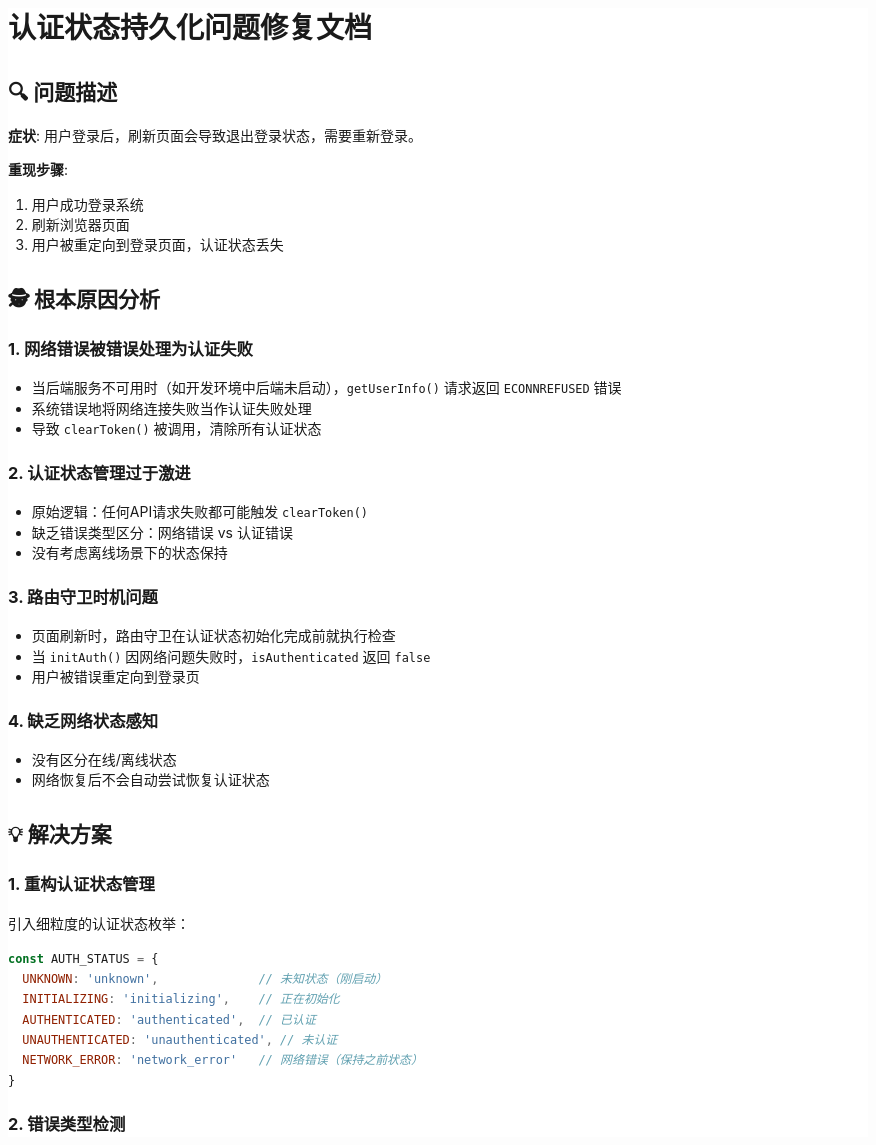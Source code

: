 # 认证状态持久化问题修复文档

## 🔍 问题描述

**症状**: 用户登录后，刷新页面会导致退出登录状态，需要重新登录。

**重现步骤**:
1. 用户成功登录系统
2. 刷新浏览器页面
3. 用户被重定向到登录页面，认证状态丢失

## 🕵️ 根本原因分析

### 1. 网络错误被错误处理为认证失败
- 当后端服务不可用时（如开发环境中后端未启动），`getUserInfo()` 请求返回 `ECONNREFUSED` 错误
- 系统错误地将网络连接失败当作认证失败处理
- 导致 `clearToken()` 被调用，清除所有认证状态

### 2. 认证状态管理过于激进
- 原始逻辑：任何API请求失败都可能触发 `clearToken()`
- 缺乏错误类型区分：网络错误 vs 认证错误
- 没有考虑离线场景下的状态保持

### 3. 路由守卫时机问题
- 页面刷新时，路由守卫在认证状态初始化完成前就执行检查
- 当 `initAuth()` 因网络问题失败时，`isAuthenticated` 返回 `false`
- 用户被错误重定向到登录页

### 4. 缺乏网络状态感知
- 没有区分在线/离线状态
- 网络恢复后不会自动尝试恢复认证状态

## 💡 解决方案

### 1. 重构认证状态管理

引入细粒度的认证状态枚举：

```javascript
const AUTH_STATUS = {
  UNKNOWN: 'unknown',              // 未知状态（刚启动）
  INITIALIZING: 'initializing',    // 正在初始化
  AUTHENTICATED: 'authenticated',  // 已认证
  UNAUTHENTICATED: 'unauthenticated', // 未认证
  NETWORK_ERROR: 'network_error'   // 网络错误（保持之前状态）
}
```

### 2. 错误类型检测
